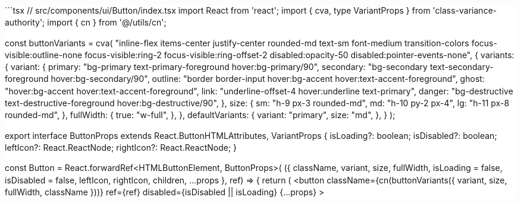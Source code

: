 \`\`\`tsx
// src/components/ui/Button/index.tsx
import React from 'react';
import { cva, type VariantProps } from 'class-variance-authority';
import { cn } from '@/utils/cn';

const buttonVariants = cva(
  "inline-flex items-center justify-center rounded-md text-sm font-medium transition-colors focus-visible:outline-none focus-visible:ring-2 focus-visible:ring-offset-2 disabled:opacity-50 disabled:pointer-events-none",
  {
    variants: {
      variant: {
        primary: "bg-primary text-primary-foreground hover:bg-primary/90",
        secondary: "bg-secondary text-secondary-foreground hover:bg-secondary/90",
        outline: "border border-input hover:bg-accent hover:text-accent-foreground",
        ghost: "hover:bg-accent hover:text-accent-foreground",
        link: "underline-offset-4 hover:underline text-primary",
        danger: "bg-destructive text-destructive-foreground hover:bg-destructive/90",
      },
      size: {
        sm: "h-9 px-3 rounded-md",
        md: "h-10 py-2 px-4",
        lg: "h-11 px-8 rounded-md",
      },
      fullWidth: {
        true: "w-full",
      },
    },
    defaultVariants: {
      variant: "primary",
      size: "md",
    },
  }
);

export interface ButtonProps
  extends React.ButtonHTMLAttributes<HTMLButtonElement>,
    VariantProps<typeof buttonVariants> {
  isLoading?: boolean;
  isDisabled?: boolean;
  leftIcon?: React.ReactNode;
  rightIcon?: React.ReactNode;
}

const Button = React.forwardRef<HTMLButtonElement, ButtonProps>(
  ({ 
    className, 
    variant, 
    size, 
    fullWidth,
    isLoading = false,
    isDisabled = false,
    leftIcon,
    rightIcon,
    children,
    ...props 
  }, ref) => {
    return (
      <button
        className={cn(buttonVariants({ variant, size, fullWidth, className }))}
        ref={ref}
        disabled={isDisabled || isLoading}
        {...props}
      >